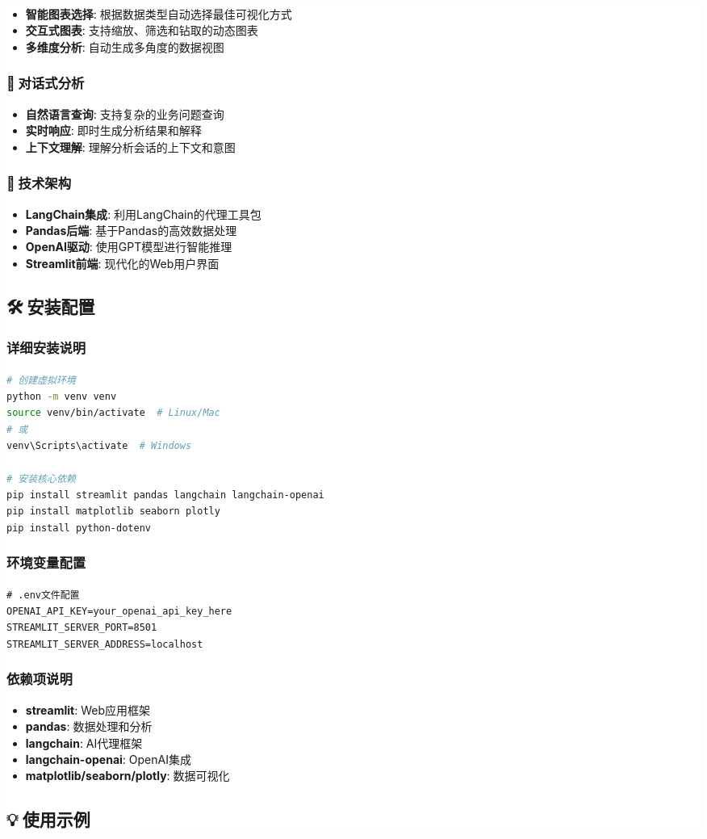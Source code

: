 - **智能图表选择**: 根据数据类型自动选择最佳可视化方式
- **交互式图表**: 支持缩放、筛选和钻取的动态图表
- **多维度分析**: 自动生成多角度的数据视图

### 💬 对话式分析

- **自然语言查询**: 支持复杂的业务问题查询
- **实时响应**: 即时生成分析结果和解释
- **上下文理解**: 理解分析会话的上下文和意图

### 🔧 技术架构

- **LangChain集成**: 利用LangChain的代理工具包
- **Pandas后端**: 基于Pandas的高效数据处理
- **OpenAI驱动**: 使用GPT模型进行智能推理
- **Streamlit前端**: 现代化的Web用户界面

## 🛠️ 安装配置

### 详细安装说明

```bash
# 创建虚拟环境
python -m venv venv
source venv/bin/activate  # Linux/Mac
# 或
venv\Scripts\activate  # Windows

# 安装核心依赖
pip install streamlit pandas langchain langchain-openai
pip install matplotlib seaborn plotly
pip install python-dotenv
```

### 环境变量配置

```env
# .env文件配置
OPENAI_API_KEY=your_openai_api_key_here
STREAMLIT_SERVER_PORT=8501
STREAMLIT_SERVER_ADDRESS=localhost
```

### 依赖项说明

- **streamlit**: Web应用框架
- **pandas**: 数据处理和分析
- **langchain**: AI代理框架
- **langchain-openai**: OpenAI集成
- **matplotlib/seaborn/plotly**: 数据可视化

## 💡 使用示例
